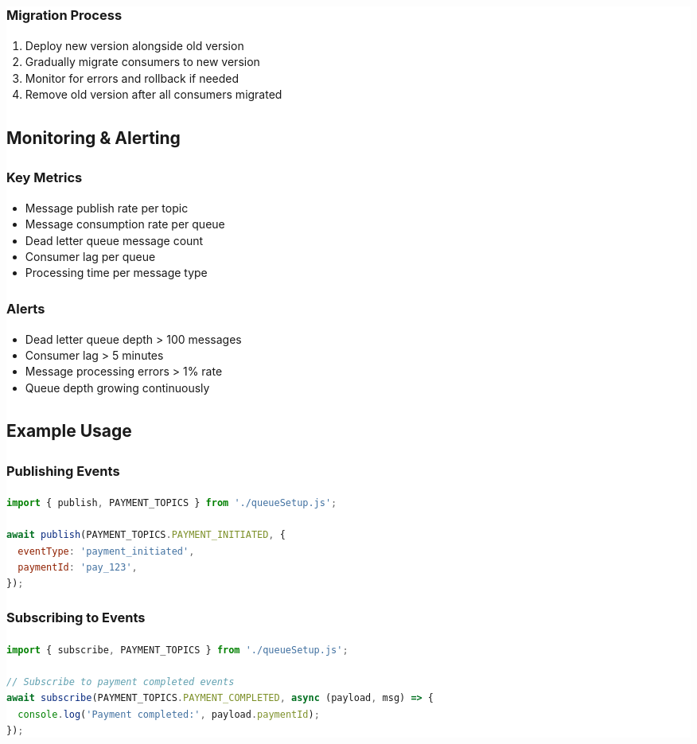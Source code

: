 ### Migration Process
1. Deploy new version alongside old version
2. Gradually migrate consumers to new version
3. Monitor for errors and rollback if needed
4. Remove old version after all consumers migrated

## Monitoring & Alerting

### Key Metrics
- Message publish rate per topic
- Message consumption rate per queue
- Dead letter queue message count
- Consumer lag per queue
- Processing time per message type

### Alerts
- Dead letter queue depth > 100 messages
- Consumer lag > 5 minutes
- Message processing errors > 1% rate
- Queue depth growing continuously

## Example Usage

### Publishing Events
```javascript
import { publish, PAYMENT_TOPICS } from './queueSetup.js';

await publish(PAYMENT_TOPICS.PAYMENT_INITIATED, {
  eventType: 'payment_initiated',
  paymentId: 'pay_123',
});
```

### Subscribing to Events  
```javascript
import { subscribe, PAYMENT_TOPICS } from './queueSetup.js';

// Subscribe to payment completed events
await subscribe(PAYMENT_TOPICS.PAYMENT_COMPLETED, async (payload, msg) => {
  console.log('Payment completed:', payload.paymentId);
});
```